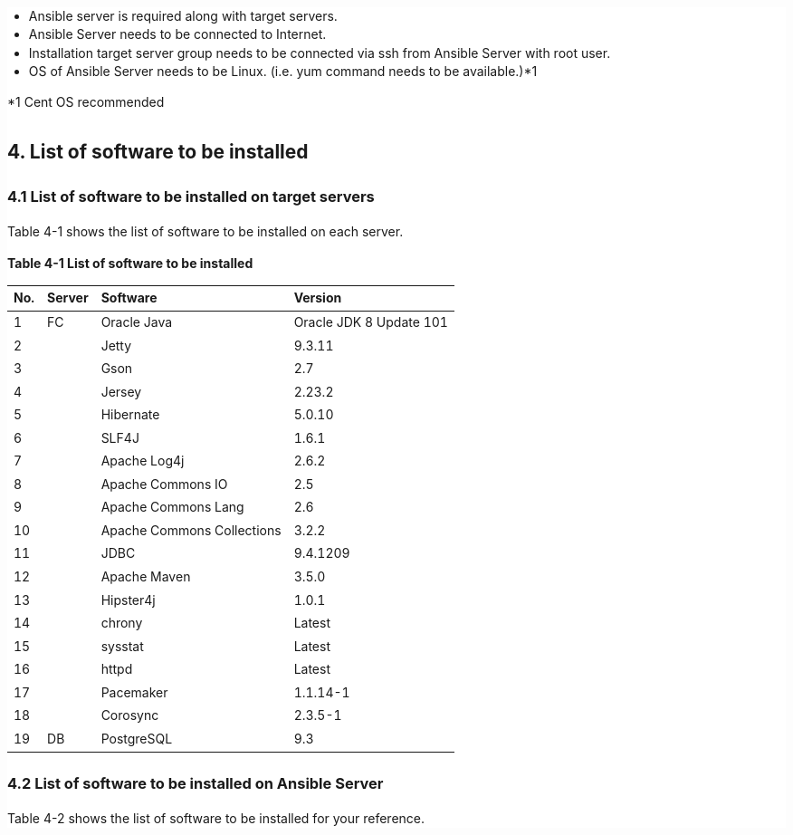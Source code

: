 - Ansible server is required along with target servers.
- Ansible Server needs to be connected to Internet.
- Installation target server group needs to be connected via ssh from Ansible Server with root user.
- OS of Ansible Server needs to be Linux. (i.e. yum command needs to be available.)\*1


\*1 Cent OS recommended  


## 4. List of software to be installed
### 4.1 List of software to be installed on target servers
Table 4-1 shows the list of software to be installed on each server.

**Table 4-1 List of software to be installed**

|No.|Server        |Software    |Version|
|:--|:-------------|:-----------|:------|
|1  |FC     |Oracle Java    |Oracle JDK 8 Update 101 |
|2  ||Jetty|9.3.11|
|3  ||Gson|2.7|
|4  ||Jersey|2.23.2|
|5  ||Hibernate|5.0.10|
|6  ||SLF4J|1.6.1|
|7  ||Apache Log4j|2.6.2|
|8  ||Apache Commons IO|2.5|
|9  ||Apache Commons Lang|2.6|
|10 ||Apache Commons Collections|3.2.2|
|11 ||JDBC|9.4.1209|
|12 ||Apache Maven|3.5.0|
|13 ||Hipster4j|1.0.1|
|14 ||chrony|Latest|
|15 ||sysstat|Latest|
|16 ||httpd|Latest|
|17 ||Pacemaker|1.1.14-1|
|18 ||Corosync|2.3.5-1|
|19 |DB           |PostgreSQL|9.3|

### 4.2 List of software to be installed on Ansible Server
Table 4-2 shows the list of software to be installed for your reference.
